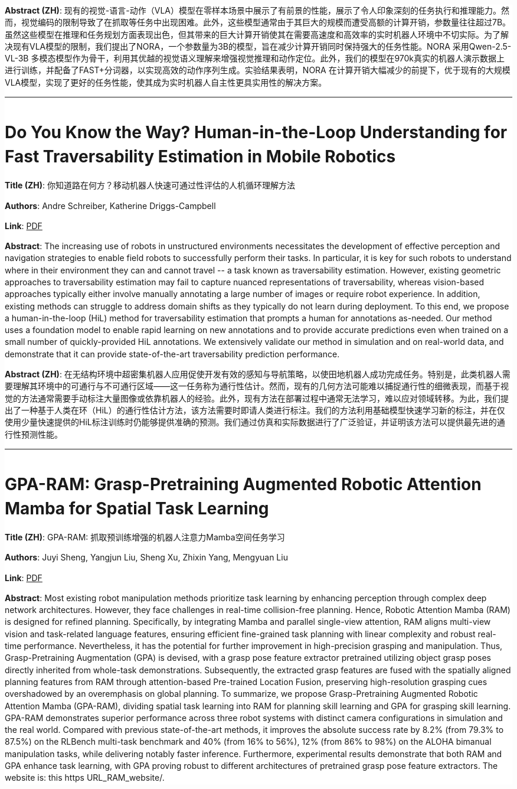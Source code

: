 **Abstract (ZH)**: 现有的视觉-语言-动作（VLA）模型在零样本场景中展示了有前景的性能，展示了令人印象深刻的任务执行和推理能力。然而，视觉编码的限制导致了在抓取等任务中出现困难。此外，这些模型通常由于其巨大的规模而遭受高额的计算开销，参数量往往超过7B。虽然这些模型在推理和任务规划方面表现出色，但其带来的巨大计算开销使其在需要高速度和高效率的实时机器人环境中不切实际。为了解决现有VLA模型的限制，我们提出了NORA，一个参数量为3B的模型，旨在减少计算开销同时保持强大的任务性能。NORA 采用Qwen-2.5-VL-3B 多模态模型作为骨干，利用其优越的视觉语义理解来增强视觉推理和动作定位。此外，我们的模型在970k真实的机器人演示数据上进行训练，并配备了FAST+分词器，以实现高效的动作序列生成。实验结果表明，NORA 在计算开销大幅减少的前提下，优于现有的大规模VLA模型，实现了更好的任务性能，使其成为实时机器人自主性更具实用性的解决方案。 

---
# Do You Know the Way? Human-in-the-Loop Understanding for Fast Traversability Estimation in Mobile Robotics 

**Title (ZH)**: 你知道路在何方？移动机器人快速可通过性评估的人机循环理解方法 

**Authors**: Andre Schreiber, Katherine Driggs-Campbell  

**Link**: [PDF](https://arxiv.org/pdf/2504.19851)  

**Abstract**: The increasing use of robots in unstructured environments necessitates the development of effective perception and navigation strategies to enable field robots to successfully perform their tasks. In particular, it is key for such robots to understand where in their environment they can and cannot travel -- a task known as traversability estimation. However, existing geometric approaches to traversability estimation may fail to capture nuanced representations of traversability, whereas vision-based approaches typically either involve manually annotating a large number of images or require robot experience. In addition, existing methods can struggle to address domain shifts as they typically do not learn during deployment. To this end, we propose a human-in-the-loop (HiL) method for traversability estimation that prompts a human for annotations as-needed. Our method uses a foundation model to enable rapid learning on new annotations and to provide accurate predictions even when trained on a small number of quickly-provided HiL annotations. We extensively validate our method in simulation and on real-world data, and demonstrate that it can provide state-of-the-art traversability prediction performance. 

**Abstract (ZH)**: 在无结构环境中超密集机器人应用促使开发有效的感知与导航策略，以使田地机器人成功完成任务。特别是，此类机器人需要理解其环境中的可通行与不可通行区域——这一任务称为通行性估计。然而，现有的几何方法可能难以捕捉通行性的细微表现，而基于视觉的方法通常需要手动标注大量图像或依靠机器人的经验。此外，现有方法在部署过程中通常无法学习，难以应对领域转移。为此，我们提出了一种基于人类在环（HiL）的通行性估计方法，该方法需要时即请人类进行标注。我们的方法利用基础模型快速学习新的标注，并在仅使用少量快速提供的HiL标注训练时仍能够提供准确的预测。我们通过仿真和实际数据进行了广泛验证，并证明该方法可以提供最先进的通行性预测性能。 

---
# GPA-RAM: Grasp-Pretraining Augmented Robotic Attention Mamba for Spatial Task Learning 

**Title (ZH)**: GPA-RAM: 抓取预训练增强的机器人注意力Mamba空间任务学习 

**Authors**: Juyi Sheng, Yangjun Liu, Sheng Xu, Zhixin Yang, Mengyuan Liu  

**Link**: [PDF](https://arxiv.org/pdf/2504.19683)  

**Abstract**: Most existing robot manipulation methods prioritize task learning by enhancing perception through complex deep network architectures. However, they face challenges in real-time collision-free planning. Hence, Robotic Attention Mamba (RAM) is designed for refined planning. Specifically, by integrating Mamba and parallel single-view attention, RAM aligns multi-view vision and task-related language features, ensuring efficient fine-grained task planning with linear complexity and robust real-time performance. Nevertheless, it has the potential for further improvement in high-precision grasping and manipulation. Thus, Grasp-Pretraining Augmentation (GPA) is devised, with a grasp pose feature extractor pretrained utilizing object grasp poses directly inherited from whole-task demonstrations. Subsequently, the extracted grasp features are fused with the spatially aligned planning features from RAM through attention-based Pre-trained Location Fusion, preserving high-resolution grasping cues overshadowed by an overemphasis on global planning. To summarize, we propose Grasp-Pretraining Augmented Robotic Attention Mamba (GPA-RAM), dividing spatial task learning into RAM for planning skill learning and GPA for grasping skill learning. GPA-RAM demonstrates superior performance across three robot systems with distinct camera configurations in simulation and the real world. Compared with previous state-of-the-art methods, it improves the absolute success rate by 8.2% (from 79.3% to 87.5%) on the RLBench multi-task benchmark and 40\% (from 16% to 56%), 12% (from 86% to 98%) on the ALOHA bimanual manipulation tasks, while delivering notably faster inference. Furthermore, experimental results demonstrate that both RAM and GPA enhance task learning, with GPA proving robust to different architectures of pretrained grasp pose feature extractors. The website is: this https URL\_RAM\_website/. 